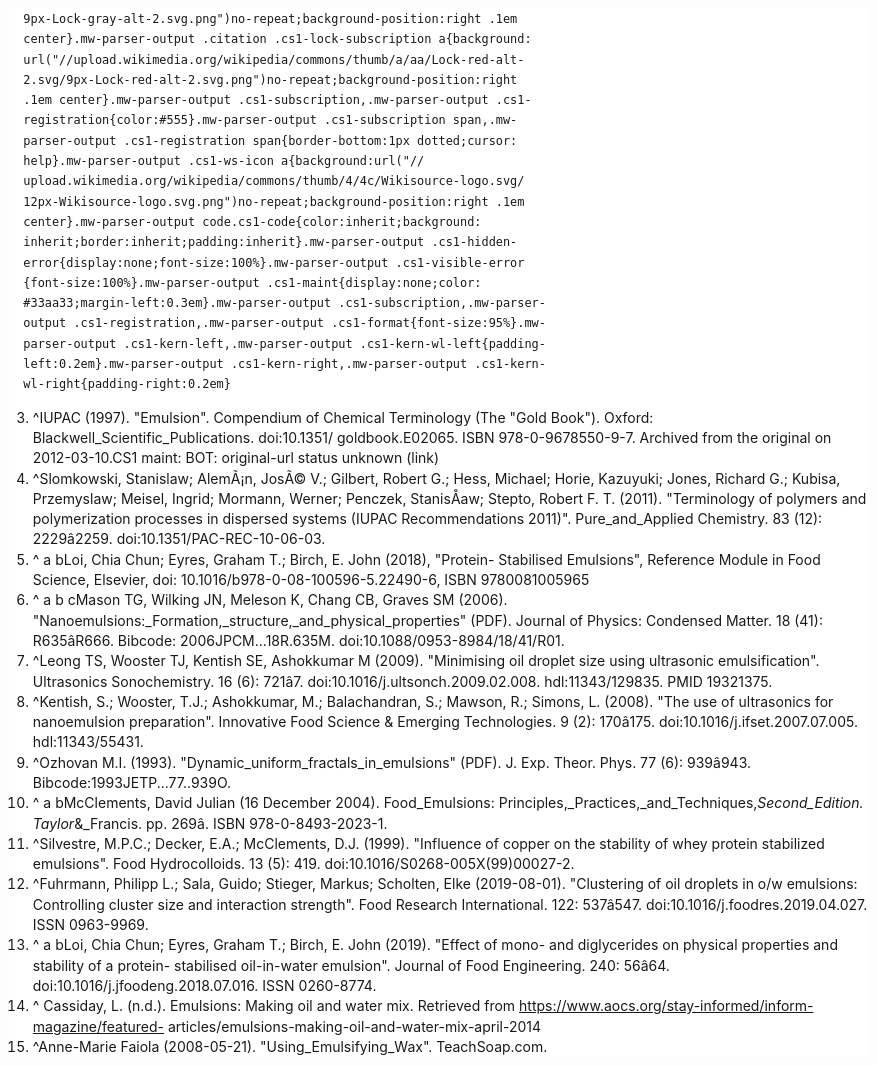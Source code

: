       9px-Lock-gray-alt-2.svg.png")no-repeat;background-position:right .1em
      center}.mw-parser-output .citation .cs1-lock-subscription a{background:
      url("//upload.wikimedia.org/wikipedia/commons/thumb/a/aa/Lock-red-alt-
      2.svg/9px-Lock-red-alt-2.svg.png")no-repeat;background-position:right
      .1em center}.mw-parser-output .cs1-subscription,.mw-parser-output .cs1-
      registration{color:#555}.mw-parser-output .cs1-subscription span,.mw-
      parser-output .cs1-registration span{border-bottom:1px dotted;cursor:
      help}.mw-parser-output .cs1-ws-icon a{background:url("//
      upload.wikimedia.org/wikipedia/commons/thumb/4/4c/Wikisource-logo.svg/
      12px-Wikisource-logo.svg.png")no-repeat;background-position:right .1em
      center}.mw-parser-output code.cs1-code{color:inherit;background:
      inherit;border:inherit;padding:inherit}.mw-parser-output .cs1-hidden-
      error{display:none;font-size:100%}.mw-parser-output .cs1-visible-error
      {font-size:100%}.mw-parser-output .cs1-maint{display:none;color:
      #33aa33;margin-left:0.3em}.mw-parser-output .cs1-subscription,.mw-parser-
      output .cs1-registration,.mw-parser-output .cs1-format{font-size:95%}.mw-
      parser-output .cs1-kern-left,.mw-parser-output .cs1-kern-wl-left{padding-
      left:0.2em}.mw-parser-output .cs1-kern-right,.mw-parser-output .cs1-kern-
      wl-right{padding-right:0.2em}
   3. ^IUPAC (1997). "Emulsion". Compendium of Chemical Terminology (The "Gold
      Book"). Oxford: Blackwell_Scientific_Publications. doi:10.1351/
      goldbook.E02065. ISBN 978-0-9678550-9-7. Archived from the original on
      2012-03-10.CS1 maint: BOT: original-url status unknown (link)
   4. ^Slomkowski, Stanislaw; AlemÃ¡n, JosÃ© V.; Gilbert, Robert G.; Hess,
      Michael; Horie, Kazuyuki; Jones, Richard G.; Kubisa, Przemyslaw; Meisel,
      Ingrid; Mormann, Werner; Penczek, StanisÅaw; Stepto, Robert F. T.
      (2011). "Terminology of polymers and polymerization processes in
      dispersed systems (IUPAC Recommendations 2011)". Pure_and_Applied
      Chemistry. 83 (12): 2229â2259. doi:10.1351/PAC-REC-10-06-03.
   5. ^ a bLoi, Chia Chun; Eyres, Graham T.; Birch, E. John (2018), "Protein-
      Stabilised Emulsions", Reference Module in Food Science, Elsevier, doi:
      10.1016/b978-0-08-100596-5.22490-6, ISBN 9780081005965
   6. ^ a b cMason TG, Wilking JN, Meleson K, Chang CB, Graves SM (2006).
      "Nanoemulsions:_Formation,_structure,_and_physical_properties" (PDF).
      Journal of Physics: Condensed Matter. 18 (41): R635âR666. Bibcode:
      2006JPCM...18R.635M. doi:10.1088/0953-8984/18/41/R01.
   7. ^Leong TS, Wooster TJ, Kentish SE, Ashokkumar M (2009). "Minimising oil
      droplet size using ultrasonic emulsification". Ultrasonics Sonochemistry.
      16 (6): 721â7. doi:10.1016/j.ultsonch.2009.02.008. hdl:11343/129835.
      PMID 19321375.
   8. ^Kentish, S.; Wooster, T.J.; Ashokkumar, M.; Balachandran, S.; Mawson,
      R.; Simons, L. (2008). "The use of ultrasonics for nanoemulsion
      preparation". Innovative Food Science & Emerging Technologies. 9 (2):
      170â175. doi:10.1016/j.ifset.2007.07.005. hdl:11343/55431.
   9. ^Ozhovan M.I. (1993). "Dynamic_uniform_fractals_in_emulsions" (PDF). J.
      Exp. Theor. Phys. 77 (6): 939â943. Bibcode:1993JETP...77..939O.
  10. ^ a bMcClements, David Julian (16 December 2004). Food_Emulsions:
      Principles,_Practices,_and_Techniques,_Second_Edition. Taylor_&_Francis.
      pp. 269â. ISBN 978-0-8493-2023-1.
  11. ^Silvestre, M.P.C.; Decker, E.A.; McClements, D.J. (1999). "Influence of
      copper on the stability of whey protein stabilized emulsions". Food
      Hydrocolloids. 13 (5): 419. doi:10.1016/S0268-005X(99)00027-2.
  12. ^Fuhrmann, Philipp L.; Sala, Guido; Stieger, Markus; Scholten, Elke
      (2019-08-01). "Clustering of oil droplets in o/w emulsions: Controlling
      cluster size and interaction strength". Food Research International. 122:
      537â547. doi:10.1016/j.foodres.2019.04.027. ISSN 0963-9969.
  13. ^ a bLoi, Chia Chun; Eyres, Graham T.; Birch, E. John (2019). "Effect of
      mono- and diglycerides on physical properties and stability of a protein-
      stabilised oil-in-water emulsion". Journal of Food Engineering. 240:
      56â64. doi:10.1016/j.jfoodeng.2018.07.016. ISSN 0260-8774.
  14. ^ Cassiday, L. (n.d.). Emulsions: Making oil and water mix. Retrieved
      from https://www.aocs.org/stay-informed/inform-magazine/featured-
      articles/emulsions-making-oil-and-water-mix-april-2014
  15. ^Anne-Marie Faiola (2008-05-21). "Using_Emulsifying_Wax". TeachSoap.com.
